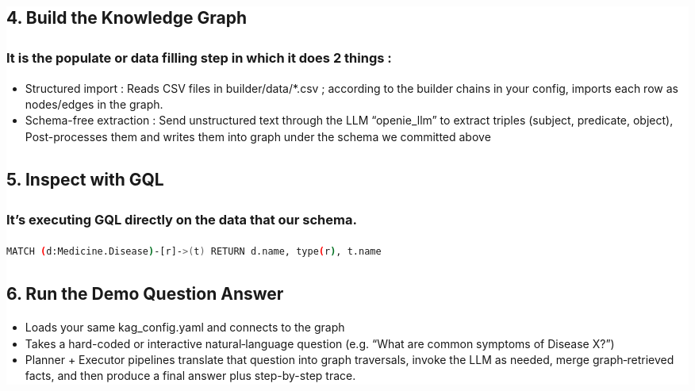 ## 4. Build the Knowledge Graph
### It is the populate or data filling step in which it does 2 things :
 - Structured import : Reads CSV files in builder/data/*.csv ; according to the builder chains in your config, imports each row as nodes/edges in the graph.
 - Schema-free extraction : Send unstructured text through the LLM “openie_llm” to extract triples (subject, predicate, object), Post-processes them and writes them into graph under the schema we committed above

## 5. Inspect with GQL
### It’s executing GQL directly on the data that our schema.
```bash
MATCH (d:Medicine.Disease)-[r]->(t) RETURN d.name, type(r), t.name
```

## 6. Run the Demo Question Answer
 - Loads your same kag_config.yaml and connects to the graph
 - Takes a hard-coded or interactive natural‐language question (e.g. “What are common symptoms of Disease X?”)
 - Planner + Executor pipelines translate that question into graph traversals, invoke the LLM as needed, merge graph‐retrieved facts, and then produce a final answer plus step-by-step trace.
